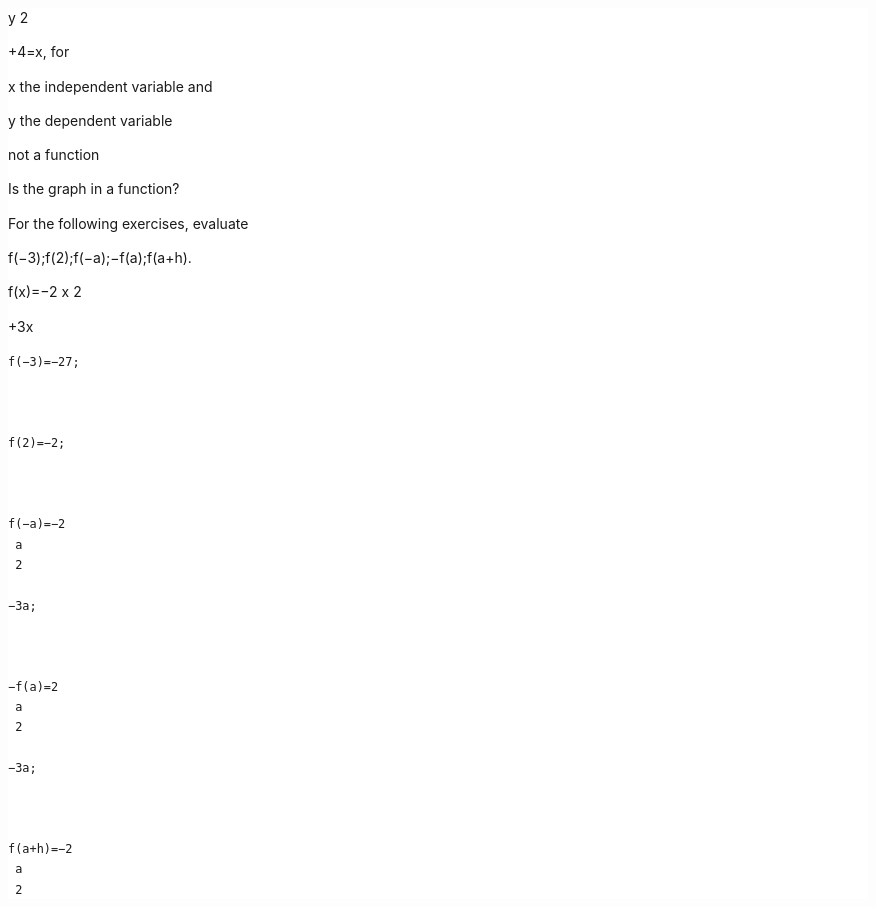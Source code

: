   
  
  y
  2
  
  +4=x,
   for 
  
 x
   the independent variable and 
  
 y
   the dependent variable
  
  
  not a function 
  
  
  
  Is the graph in  a function?
  
  
  
  
  
  
  For the following exercises, evaluate 
   
 f(−3);f(2);f(−a);−f(a);f(a+h).
   
  
  
  
   
  
  f(x)=−2
  x
  2
  
  +3x
  
  
  
  
   
   
    f(−3)=−27;
   
   
   
    f(2)=−2;
   
   
   
    f(−a)=−2
     a
     2
    
    −3a;
   
    
   
    −f(a)=2
     a
     2
    
    −3a;
   
   
   
    f(a+h)=−2
     a
     2
    